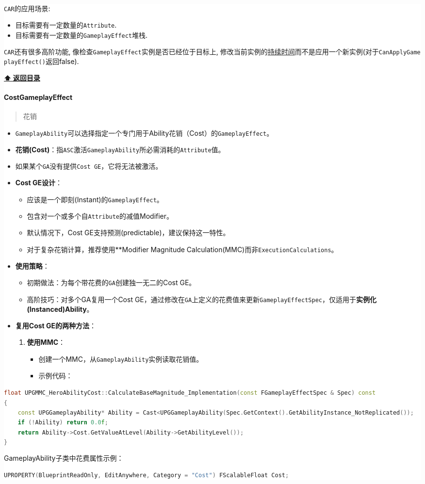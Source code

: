 `CAR`的应用场景:  

* 目标需要有一定数量的`Attribute`.
* 目标需要有一定数量的`GameplayEffect`堆栈.

`CAR`还有很多高阶功能, 像检查`GameplayEffect`实例是否已经位于目标上, 修改当前实例的[持续时间](#concepts-ge-duration)而不是应用一个新实例(对于`CanApplyGameplayEffect()`返回false).

**[⬆ 返回目录](#table-of-contents)**

<a name="concepts-ge-cost"></a>
#### CostGameplayEffect
>花销

- `GameplayAbility`可以选择指定一个专门用于Ability花销（Cost）的`GameplayEffect`。
    
- **花销(Cost)**：指`ASC`激活`GameplayAbility`所必需消耗的`Attribute`值。
    
- 如果某个`GA`没有提供`Cost GE`，它将无法被激活。
    
- **Cost GE设计**：
    
    - 应该是一个即刻(Instant)的`GameplayEffect`。
        
    - 包含对一个或多个自`Attribute`的减值Modifier。
        
    - 默认情况下，Cost GE支持预测(predictable)，建议保持这一特性。
        
    - 对于复杂花销计算，推荐使用**Modifier Magnitude Calculation(MMC)而非`ExecutionCalculations`。
        
- **使用策略**：
    
    - 初期做法：为每个带花费的`GA`创建独一无二的Cost GE。
        
    - 高阶技巧：对多个GA复用一个Cost GE，通过修改在`GA`上定义的花费值来更新`GameplayEffectSpec`，仅适用于**实例化(Instanced)Ability**。
        
- **复用Cost GE的两种方法**：
    
    1. **使用MMC**：
        
        - 创建一个MMC，从`GameplayAbility`实例读取花销值。
            
        - 示例代码：
            
```C++
float UPGMMC_HeroAbilityCost::CalculateBaseMagnitude_Implementation(const FGameplayEffectSpec & Spec) const
{
    const UPGGameplayAbility* Ability = Cast<UPGGameplayAbility(Spec.GetContext().GetAbilityInstance_NotReplicated());
    if (!Ability) return 0.0f;
    return Ability->Cost.GetValueAtLevel(Ability->GetAbilityLevel());
}
```

            
GameplayAbility子类中花费属性示例：

```C++
UPROPERTY(BlueprintReadOnly, EditAnywhere, Category = "Cost") FScalableFloat Cost;
```
